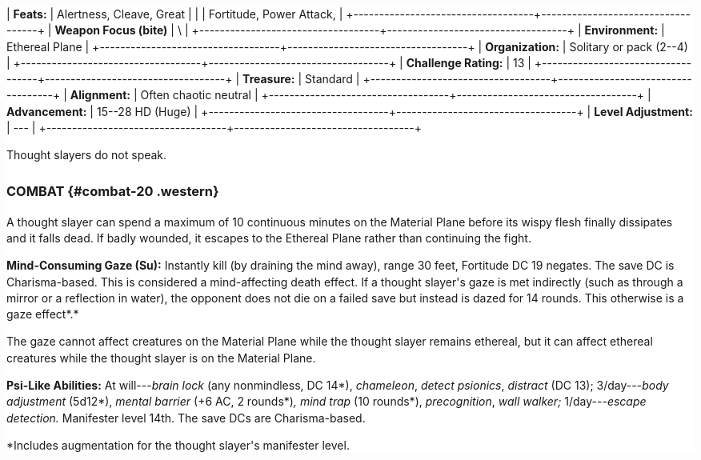 | **Feats:**                        | Alertness, Cleave, Great          |
|                                   | Fortitude, Power Attack,          |
+-----------------------------------+-----------------------------------+
| **Weapon Focus (bite)**           | \                                 |
+-----------------------------------+-----------------------------------+
| **Environment:**                  | Ethereal Plane                    |
+-----------------------------------+-----------------------------------+
| **Organization:**                 | Solitary or pack (2--4)           |
+-----------------------------------+-----------------------------------+
| **Challenge Rating:**             | 13                                |
+-----------------------------------+-----------------------------------+
| **Treasure:**                     | Standard                          |
+-----------------------------------+-----------------------------------+
| **Alignment:**                    | Often chaotic neutral             |
+-----------------------------------+-----------------------------------+
| **Advancement:**                  | 15--28 HD (Huge)                  |
+-----------------------------------+-----------------------------------+
| **Level Adjustment:**             | ---                               |
+-----------------------------------+-----------------------------------+

Thought slayers do not speak.

### COMBAT {#combat-20 .western}

A thought slayer can spend a maximum of 10 continuous minutes on the
Material Plane before its wispy flesh finally dissipates and it falls
dead. If badly wounded, it escapes to the Ethereal Plane rather than
continuing the fight.

**Mind-Consuming Gaze (Su):** Instantly kill (by draining the mind
away), range 30 feet, Fortitude DC 19 negates. The save DC is
Charisma-based. This is considered a mind-affecting death effect. If a
thought slayer's gaze is met indirectly (such as through a mirror or a
reflection in water), the opponent does not die on a failed save but
instead is dazed for 14 rounds. This otherwise is a gaze effect*.*

The gaze cannot affect creatures on the Material Plane while the thought
slayer remains ethereal, but it can affect ethereal creatures while the
thought slayer is on the Material Plane.

**Psi-Like Abilities:** At will---*brain lock* (any nonmindless, DC
14\*), *chameleon*, *detect psionics*, *distract* (DC 13); 3/day---*body
adjustment* (5d12\*), *mental barrier* (+6 AC, 2 rounds\*)*, mind trap*
(10 rounds\*), *precognition*, *wall walker;* 1/day---*escape
detection.* Manifester level 14th. The save DCs are Charisma-based.

\*Includes augmentation for the thought slayer's manifester level.
